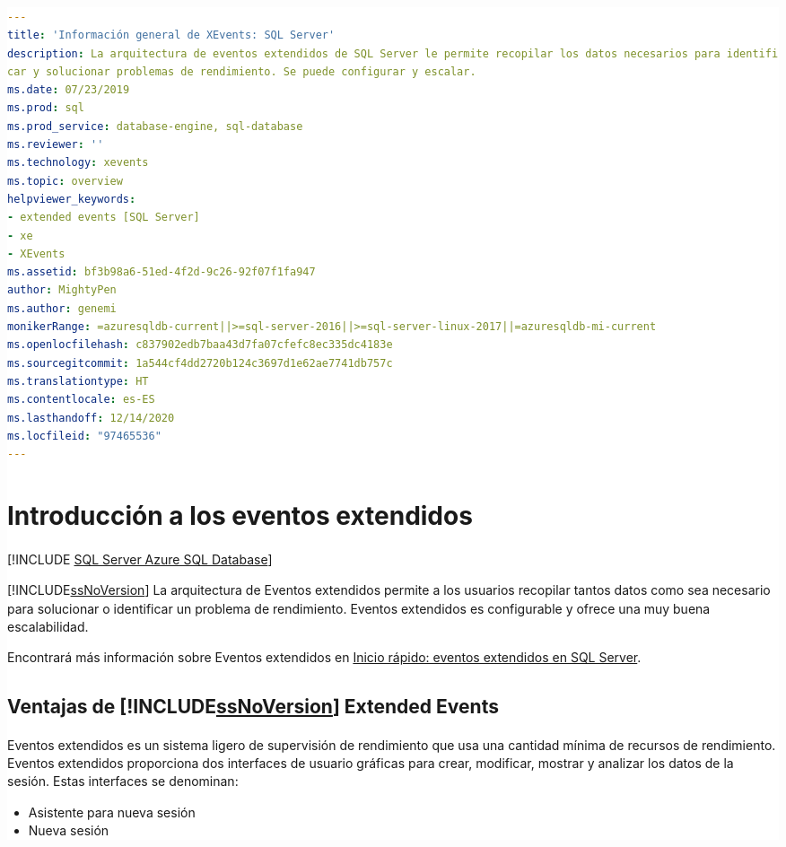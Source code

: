 ```yaml
---
title: 'Información general de XEvents: SQL Server'
description: La arquitectura de eventos extendidos de SQL Server le permite recopilar los datos necesarios para identificar y solucionar problemas de rendimiento. Se puede configurar y escalar.
ms.date: 07/23/2019
ms.prod: sql
ms.prod_service: database-engine, sql-database
ms.reviewer: ''
ms.technology: xevents
ms.topic: overview
helpviewer_keywords:
- extended events [SQL Server]
- xe
- XEvents
ms.assetid: bf3b98a6-51ed-4f2d-9c26-92f07f1fa947
author: MightyPen
ms.author: genemi
monikerRange: =azuresqldb-current||>=sql-server-2016||>=sql-server-linux-2017||=azuresqldb-mi-current
ms.openlocfilehash: c837902edb7baa43d7fa07cfefc8ec335dc4183e
ms.sourcegitcommit: 1a544cf4dd2720b124c3697d1e62ae7741db757c
ms.translationtype: HT
ms.contentlocale: es-ES
ms.lasthandoff: 12/14/2020
ms.locfileid: "97465536"
---
```

# <a name="extended-events-overview"></a>Introducción a los eventos extendidos

[!INCLUDE [SQL Server Azure SQL Database](../../includes/applies-to-version/sql-asdb.md)]

[!INCLUDE[ssNoVersion](../../includes/ssnoversion-md.md)] La arquitectura de Eventos extendidos permite a los usuarios recopilar tantos datos como sea necesario para solucionar o identificar un problema de rendimiento. Eventos extendidos es configurable y ofrece una muy buena escalabilidad.

Encontrará más información sobre Eventos extendidos en [Inicio rápido: eventos extendidos en SQL Server](../../relational-databases/extended-events/quick-start-extended-events-in-sql-server.md).

## <a name="benefits-of-ssnoversion-extended-events"></a>Ventajas de [!INCLUDE[ssNoVersion](../../includes/ssnoversion-md.md)] Extended Events  

Eventos extendidos es un sistema ligero de supervisión de rendimiento que usa una cantidad mínima de recursos de rendimiento. Eventos extendidos proporciona dos interfaces de usuario gráficas para crear, modificar, mostrar y analizar los datos de la sesión. Estas interfaces se denominan:

- Asistente para nueva sesión
- Nueva sesión
